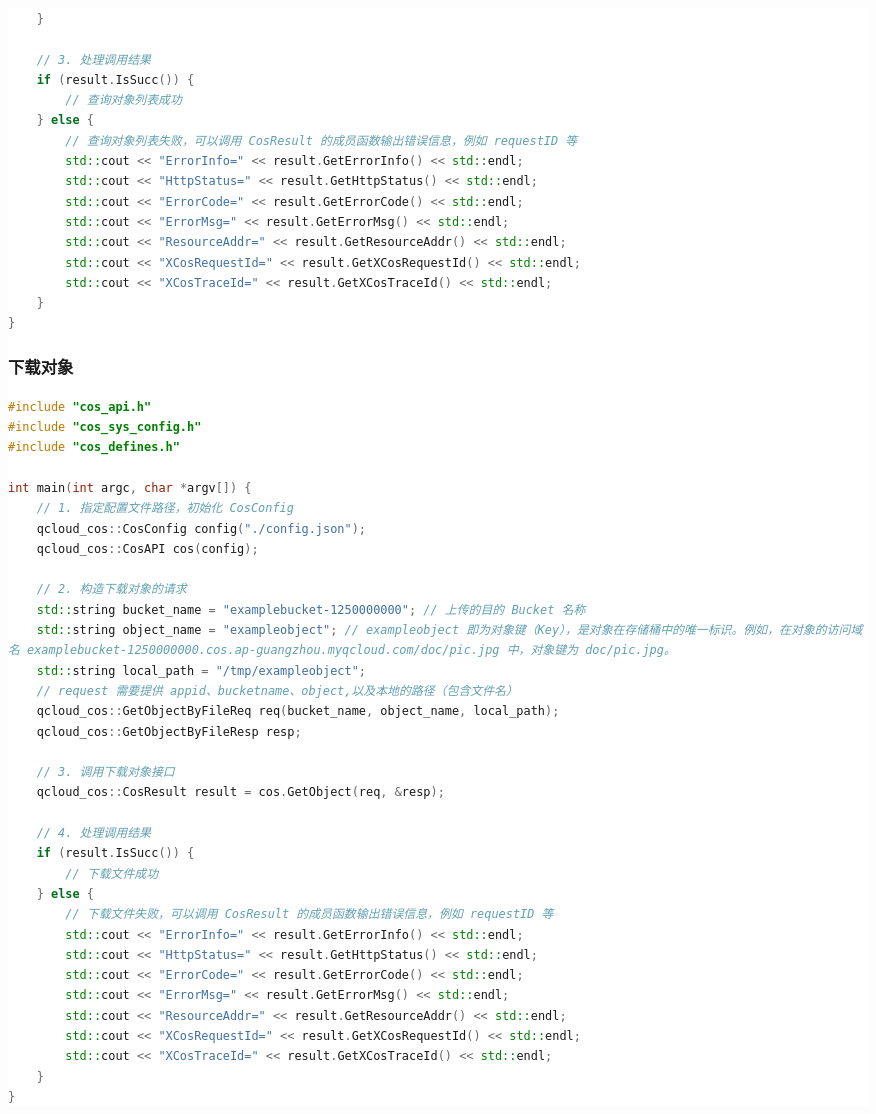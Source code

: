 ```cpp
    }
    
    // 3. 处理调用结果
    if (result.IsSucc()) {
        // 查询对象列表成功
    } else {
        // 查询对象列表失败，可以调用 CosResult 的成员函数输出错误信息，例如 requestID 等
        std::cout << "ErrorInfo=" << result.GetErrorInfo() << std::endl;
        std::cout << "HttpStatus=" << result.GetHttpStatus() << std::endl;
        std::cout << "ErrorCode=" << result.GetErrorCode() << std::endl;
        std::cout << "ErrorMsg=" << result.GetErrorMsg() << std::endl;
        std::cout << "ResourceAddr=" << result.GetResourceAddr() << std::endl;
        std::cout << "XCosRequestId=" << result.GetXCosRequestId() << std::endl;
        std::cout << "XCosTraceId=" << result.GetXCosTraceId() << std::endl;
    }
}
```

### 下载对象

```cpp
#include "cos_api.h"
#include "cos_sys_config.h"
#include "cos_defines.h"

int main(int argc, char *argv[]) {
    // 1. 指定配置文件路径，初始化 CosConfig
    qcloud_cos::CosConfig config("./config.json");
    qcloud_cos::CosAPI cos(config);
    
    // 2. 构造下载对象的请求
    std::string bucket_name = "examplebucket-1250000000"; // 上传的目的 Bucket 名称
    std::string object_name = "exampleobject"; // exampleobject 即为对象键（Key），是对象在存储桶中的唯一标识。例如，在对象的访问域名 examplebucket-1250000000.cos.ap-guangzhou.myqcloud.com/doc/pic.jpg 中，对象键为 doc/pic.jpg。
    std::string local_path = "/tmp/exampleobject";
    // request 需要提供 appid、bucketname、object,以及本地的路径（包含文件名）
    qcloud_cos::GetObjectByFileReq req(bucket_name, object_name, local_path);
    qcloud_cos::GetObjectByFileResp resp;
    
    // 3. 调用下载对象接口
    qcloud_cos::CosResult result = cos.GetObject(req, &resp);
    
    // 4. 处理调用结果
    if (result.IsSucc()) {
        // 下载文件成功
    } else {
        // 下载文件失败，可以调用 CosResult 的成员函数输出错误信息，例如 requestID 等
        std::cout << "ErrorInfo=" << result.GetErrorInfo() << std::endl;
        std::cout << "HttpStatus=" << result.GetHttpStatus() << std::endl;
        std::cout << "ErrorCode=" << result.GetErrorCode() << std::endl;
        std::cout << "ErrorMsg=" << result.GetErrorMsg() << std::endl;
        std::cout << "ResourceAddr=" << result.GetResourceAddr() << std::endl;
        std::cout << "XCosRequestId=" << result.GetXCosRequestId() << std::endl;
        std::cout << "XCosTraceId=" << result.GetXCosTraceId() << std::endl;
    }
}
```
